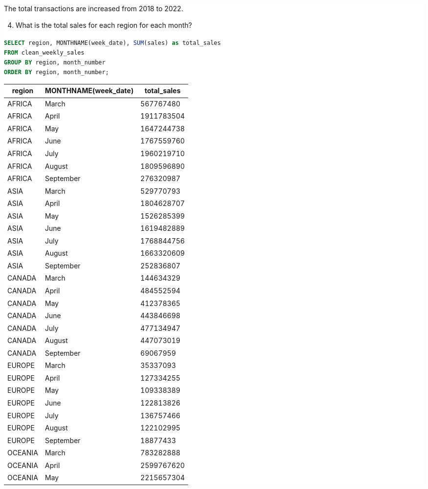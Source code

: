 The total transactions are increased from 2018 to 2022.

4. What is the total sales for each region for each month?

```sql
SELECT region, MONTHNAME(week_date), SUM(sales) as total_sales
FROM clean_weekly_sales
GROUP BY region, month_number
ORDER BY region, month_number;
```
| region      | MONTHNAME(week_date)      | total_sales      |
| ----------- | ------------------------- | ---------------- |
| AFRICA      | March                     | 567767480        |
| AFRICA      | April                     | 1911783504       |
| AFRICA      | May                       | 1647244738       |
| AFRICA      | June                      | 1767559760       |
| AFRICA      | July                      | 1960219710       |
| AFRICA      | August                    | 1809596890       |
| AFRICA      | September                 | 276320987        |
| ASIA        | March                     | 529770793        |
| ASIA        | April                     | 1804628707       |
| ASIA        | May                       | 1526285399       |
| ASIA        | June                      | 1619482889       |
| ASIA        | July                      | 1768844756       |
| ASIA        | August                    | 1663320609       |
| ASIA        | September                 | 252836807        |
| CANADA      | March                     | 144634329        |
| CANADA      | April                     | 484552594        |
| CANADA      | May                       | 412378365        |
| CANADA      | June                      | 443846698        |
| CANADA      | July                      | 477134947        |
| CANADA      | August                    | 447073019        |
| CANADA      | September                 | 69067959         |
| EUROPE      | March                     | 35337093         |
| EUROPE      | April                     | 127334255        |
| EUROPE      | May                       | 109338389        |
| EUROPE      | June                      | 122813826        |
| EUROPE      | July                      | 136757466        |
| EUROPE      | August                    | 122102995        |
| EUROPE      | September                 | 18877433         |
| OCEANIA     | March                     | 783282888        |
| OCEANIA     | April                     | 2599767620       |
| OCEANIA     | May                       | 2215657304       |